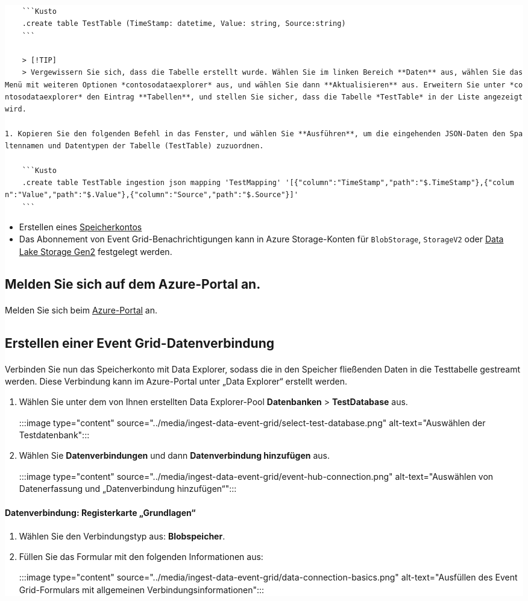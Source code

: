         ```Kusto
        .create table TestTable (TimeStamp: datetime, Value: string, Source:string)
        ```

        > [!TIP]
        > Vergewissern Sie sich, dass die Tabelle erstellt wurde. Wählen Sie im linken Bereich **Daten** aus, wählen Sie das Menü mit weiteren Optionen *contosodataexplorer* aus, und wählen Sie dann **Aktualisieren** aus. Erweitern Sie unter *contosodataexplorer* den Eintrag **Tabellen**, und stellen Sie sicher, dass die Tabelle *TestTable* in der Liste angezeigt wird.

    1. Kopieren Sie den folgenden Befehl in das Fenster, und wählen Sie **Ausführen**, um die eingehenden JSON-Daten den Spaltennamen und Datentypen der Tabelle (TestTable) zuzuordnen.

        ```Kusto
        .create table TestTable ingestion json mapping 'TestMapping' '[{"column":"TimeStamp","path":"$.TimeStamp"},{"column":"Value","path":"$.Value"},{"column":"Source","path":"$.Source"}]'
        ```

* Erstellen eines [Speicherkontos](/azure/storage/common/storage-quickstart-create-account?tabs=azure-portal)
* Das Abonnement von Event Grid-Benachrichtigungen kann in Azure Storage-Konten für `BlobStorage`, `StorageV2` oder [Data Lake Storage Gen2](/azure/storage/blobs/data-lake-storage-introduction) festgelegt werden.

## <a name="sign-in-to-the-azure-portal"></a>Melden Sie sich auf dem Azure-Portal an.

Melden Sie sich beim [Azure-Portal](https://portal.azure.com/) an.

## <a name="create-an-event-grid-data-connection"></a>Erstellen einer Event Grid-Datenverbindung

Verbinden Sie nun das Speicherkonto mit Data Explorer, sodass die in den Speicher fließenden Daten in die Testtabelle gestreamt werden. Diese Verbindung kann im Azure-Portal unter „Data Explorer“ erstellt werden.

1. Wählen Sie unter dem von Ihnen erstellten Data Explorer-Pool **Datenbanken** > **TestDatabase** aus.

    :::image type="content" source="../media/ingest-data-event-grid/select-test-database.png" alt-text="Auswählen der Testdatenbank":::

1. Wählen Sie **Datenverbindungen** und dann **Datenverbindung hinzufügen** aus.

    :::image type="content" source="../media/ingest-data-event-grid/event-hub-connection.png" alt-text="Auswählen von Datenerfassung und „Datenverbindung hinzufügen“":::

#### <a name="data-connection---basics-tab"></a>Datenverbindung: Registerkarte „Grundlagen“

1. Wählen Sie den Verbindungstyp aus: **Blobspeicher**.

1. Füllen Sie das Formular mit den folgenden Informationen aus:

    :::image type="content" source="../media/ingest-data-event-grid/data-connection-basics.png" alt-text="Ausfüllen des Event Grid-Formulars mit allgemeinen Verbindungsinformationen":::
